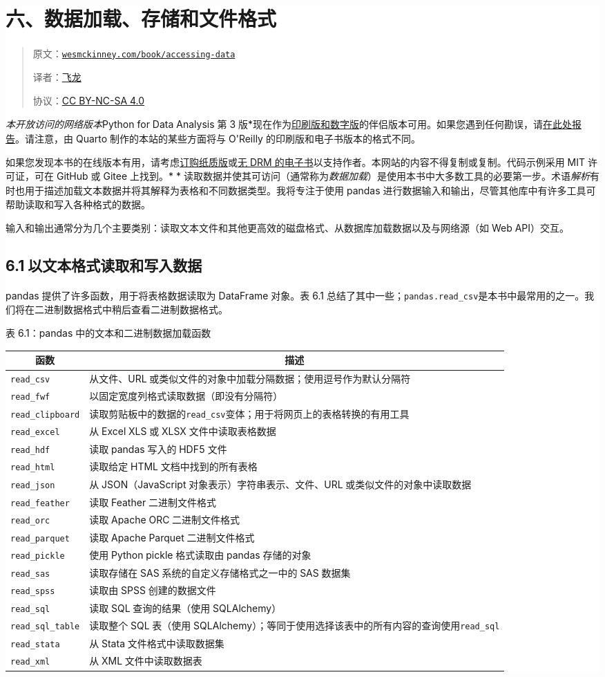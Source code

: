 # 六、数据加载、存储和文件格式

> 原文：[`wesmckinney.com/book/accessing-data`](https://wesmckinney.com/book/accessing-data)
>
> 译者：[飞龙](https://github.com/wizardforcel)
>
> 协议：[CC BY-NC-SA 4.0](http://creativecommons.org/licenses/by-nc-sa/4.0/)


*本开放访问的网络版本*Python for Data Analysis 第 3 版*现在作为[印刷版和数字版](https://amzn.to/3DyLaJc)的伴侣版本可用。如果您遇到任何勘误，请[在此处报告](https://oreilly.com/catalog/0636920519829/errata)。请注意，由 Quarto 制作的本站的某些方面将与 O'Reilly 的印刷版和电子书版本的格式不同。

如果您发现本书的在线版本有用，请考虑[订购纸质版](https://amzn.to/3DyLaJc)或[无 DRM 的电子书](https://www.ebooks.com/en-us/book/210644288/python-for-data-analysis/wes-mckinney/?affId=WES398681F)以支持作者。本网站的内容不得复制或复制。代码示例采用 MIT 许可证，可在 GitHub 或 Gitee 上找到。* * 读取数据并使其可访问（通常称为*数据加载*）是使用本书中大多数工具的必要第一步。术语*解析*有时也用于描述加载文本数据并将其解释为表格和不同数据类型。我将专注于使用 pandas 进行数据输入和输出，尽管其他库中有许多工具可帮助读取和写入各种格式的数据。

输入和输出通常分为几个主要类别：读取文本文件和其他更高效的磁盘格式、从数据库加载数据以及与网络源（如 Web API）交互。

## 6.1 以文本格式读取和写入数据

pandas 提供了许多函数，用于将表格数据读取为 DataFrame 对象。表 6.1 总结了其中一些；`pandas.read_csv`是本书中最常用的之一。我们将在二进制数据格式中稍后查看二进制数据格式。

表 6.1：pandas 中的文本和二进制数据加载函数

| 函数 | 描述 |
| --- | --- |
| `read_csv` | 从文件、URL 或类似文件的对象中加载分隔数据；使用逗号作为默认分隔符 |
| `read_fwf` | 以固定宽度列格式读取数据（即没有分隔符） |
| `read_clipboard` | 读取剪贴板中的数据的`read_csv`变体；用于将网页上的表格转换的有用工具 |
| `read_excel` | 从 Excel XLS 或 XLSX 文件中读取表格数据 |
| `read_hdf` | 读取 pandas 写入的 HDF5 文件 |
| `read_html` | 读取给定 HTML 文档中找到的所有表格 |
| `read_json` | 从 JSON（JavaScript 对象表示）字符串表示、文件、URL 或类似文件的对象中读取数据 |
| `read_feather` | 读取 Feather 二进制文件格式 |
| `read_orc` | 读取 Apache ORC 二进制文件格式 |
| `read_parquet` | 读取 Apache Parquet 二进制文件格式 |
| `read_pickle` | 使用 Python pickle 格式读取由 pandas 存储的对象 |
| `read_sas` | 读取存储在 SAS 系统的自定义存储格式之一中的 SAS 数据集 |
| `read_spss` | 读取由 SPSS 创建的数据文件 |
| `read_sql` | 读取 SQL 查询的结果（使用 SQLAlchemy） |
| `read_sql_table` | 读取整个 SQL 表（使用 SQLAlchemy）；等同于使用选择该表中的所有内容的查询使用`read_sql` |
| `read_stata` | 从 Stata 文件格式中读取数据集 |
| `read_xml` | 从 XML 文件中读取数据表 |
